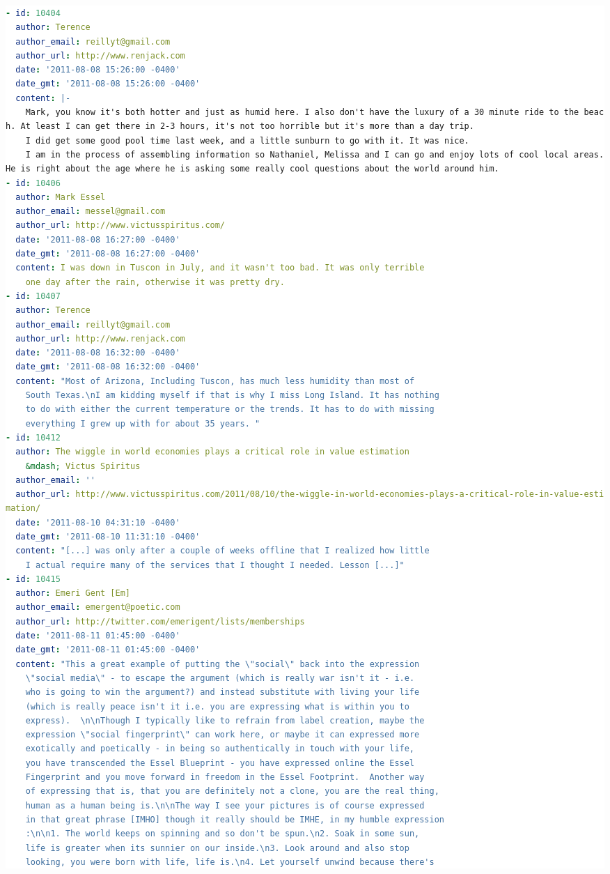 ```yaml
- id: 10404
  author: Terence
  author_email: reillyt@gmail.com
  author_url: http://www.renjack.com
  date: '2011-08-08 15:26:00 -0400'
  date_gmt: '2011-08-08 15:26:00 -0400'
  content: |-
    Mark, you know it's both hotter and just as humid here. I also don't have the luxury of a 30 minute ride to the beach. At least I can get there in 2-3 hours, it's not too horrible but it's more than a day trip.
    I did get some good pool time last week, and a little sunburn to go with it. It was nice.
    I am in the process of assembling information so Nathaniel, Melissa and I can go and enjoy lots of cool local areas. He is right about the age where he is asking some really cool questions about the world around him.
- id: 10406
  author: Mark Essel
  author_email: messel@gmail.com
  author_url: http://www.victusspiritus.com/
  date: '2011-08-08 16:27:00 -0400'
  date_gmt: '2011-08-08 16:27:00 -0400'
  content: I was down in Tuscon in July, and it wasn't too bad. It was only terrible
    one day after the rain, otherwise it was pretty dry.
- id: 10407
  author: Terence
  author_email: reillyt@gmail.com
  author_url: http://www.renjack.com
  date: '2011-08-08 16:32:00 -0400'
  date_gmt: '2011-08-08 16:32:00 -0400'
  content: "Most of Arizona, Including Tuscon, has much less humidity than most of
    South Texas.\nI am kidding myself if that is why I miss Long Island. It has nothing
    to do with either the current temperature or the trends. It has to do with missing
    everything I grew up with for about 35 years. "
- id: 10412
  author: The wiggle in world economies plays a critical role in value estimation
    &mdash; Victus Spiritus
  author_email: ''
  author_url: http://www.victusspiritus.com/2011/08/10/the-wiggle-in-world-economies-plays-a-critical-role-in-value-estimation/
  date: '2011-08-10 04:31:10 -0400'
  date_gmt: '2011-08-10 11:31:10 -0400'
  content: "[...] was only after a couple of weeks offline that I realized how little
    I actual require many of the services that I thought I needed. Lesson [...]"
- id: 10415
  author: Emeri Gent [Em]
  author_email: emergent@poetic.com
  author_url: http://twitter.com/emerigent/lists/memberships
  date: '2011-08-11 01:45:00 -0400'
  date_gmt: '2011-08-11 01:45:00 -0400'
  content: "This a great example of putting the \"social\" back into the expression
    \"social media\" - to escape the argument (which is really war isn't it - i.e.
    who is going to win the argument?) and instead substitute with living your life
    (which is really peace isn't it i.e. you are expressing what is within you to
    express).  \n\nThough I typically like to refrain from label creation, maybe the
    expression \"social fingerprint\" can work here, or maybe it can expressed more
    exotically and poetically - in being so authentically in touch with your life,
    you have transcended the Essel Blueprint - you have expressed online the Essel
    Fingerprint and you move forward in freedom in the Essel Footprint.  Another way
    of expressing that is, that you are definitely not a clone, you are the real thing,
    human as a human being is.\n\nThe way I see your pictures is of course expressed
    in that great phrase [IMHO] though it really should be IMHE, in my humble expression
    :\n\n1. The world keeps on spinning and so don't be spun.\n2. Soak in some sun,
    life is greater when its sunnier on our inside.\n3. Look around and also stop
    looking, you were born with life, life is.\n4. Let yourself unwind because there's
```